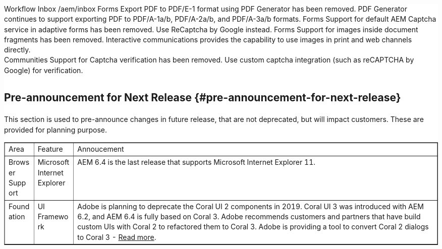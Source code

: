    <td>Workflow Inbox /aem/inbox</td> 
  </tr>
  <tr>
   <td>Forms</td> 
   <td>Export PDF to PDF/E-1 format using PDF Generator has been removed.</td> 
   <td>PDF Generator continues to support exporting PDF to PDF/A-1a/b, PDF/A-2a/b, and PDF/A-3a/b formats.</td> 
  </tr>
  <tr>
   <td>Forms</td> 
   <td>Support for default AEM Captcha service in adaptive forms has been removed. </td> 
   <td>Use ReCaptcha by Google instead.</td> 
  </tr>
  <tr>
   <td>Forms</td> 
   <td>Support for images inside document fragments has been removed. </td> 
   <td>Interactive communications provides the capability to use images in print and web channels directly.<br /> </td> 
  </tr>
  <tr>
   <td>Communities</td> 
   <td>Support for Captcha verification has been removed.</td> 
   <td>Use custom captcha integration (such as reCAPTCHA by Google) for verification.</td> 
  </tr>
 </tbody>
</table>

## Pre-announcement for Next Release {#pre-announcement-for-next-release}

This section is used to pre-announce changes in future release, that are not deprecated, but will impact customers. These are provided for planning purpose.

<table border="1" cellpadding="1" cellspacing="0" width="100%"> 
 <tbody>
  <tr>
   <td>Area<br /> </td> 
   <td>Feature<br /> </td> 
   <td>Annoucement</td> 
  </tr>
  <tr>
   <td>Browser Support</td> 
   <td>Microsoft Internet Explorer</td> 
   <td>AEM 6.4 is the last release that supports Microsoft Internet Explorer 11.</td> 
  </tr>
  <tr>
   <td>Foundation</td> 
   <td>UI Framework</td> 
   <td>Adobe is planning to deprecate the Coral UI 2 components in 2019. Coral UI 3 was introduced with AEM 6.2, and AEM 6.4 is fully based on Coral 3. Adobe recommends customers and partners that have build custom UIs with Coral 2 to refactored them to Coral 3. Adobe is providing a tool to convert Coral 2 dialogs to Coral 3 - <a href="../sites/developing/using/dialog-conversion.md">Read more</a>.</td> 
  </tr>
 </tbody>
</table>

